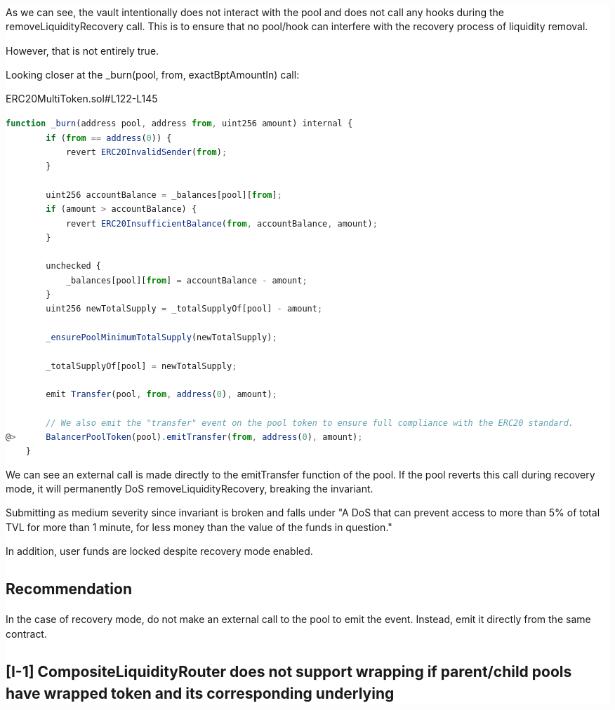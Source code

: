 As we can see, the vault intentionally does not interact with the pool and does not call any hooks during the removeLiquidityRecovery call. This is to ensure that no pool/hook can interfere with the recovery process of liquidity removal.

However, that is not entirely true.

Looking closer at the _burn(pool, from, exactBptAmountIn) call:

ERC20MultiToken.sol#L122-L145
```javascript
function _burn(address pool, address from, uint256 amount) internal {
        if (from == address(0)) {
            revert ERC20InvalidSender(from);
        }

        uint256 accountBalance = _balances[pool][from];
        if (amount > accountBalance) {
            revert ERC20InsufficientBalance(from, accountBalance, amount);
        }

        unchecked {
            _balances[pool][from] = accountBalance - amount;
        }
        uint256 newTotalSupply = _totalSupplyOf[pool] - amount;

        _ensurePoolMinimumTotalSupply(newTotalSupply);

        _totalSupplyOf[pool] = newTotalSupply;

        emit Transfer(pool, from, address(0), amount);

        // We also emit the "transfer" event on the pool token to ensure full compliance with the ERC20 standard.
@>      BalancerPoolToken(pool).emitTransfer(from, address(0), amount);
    }
```
We can see an external call is made directly to the emitTransfer function of the pool. If the pool reverts this call during recovery mode, it will permanently DoS removeLiquidityRecovery, breaking the invariant.

Submitting as medium severity since invariant is broken and falls under "A DoS that can prevent access to more than 5% of total TVL for more than 1 minute, for less money than the value of the funds in question."

In addition, user funds are locked despite recovery mode enabled.

## Recommendation

In the case of recovery mode, do not make an external call to the pool to emit the event. Instead, emit it directly from the same contract.

## [I-1] CompositeLiquidityRouter does not support wrapping if parent/child pools have wrapped token and its corresponding underlying
